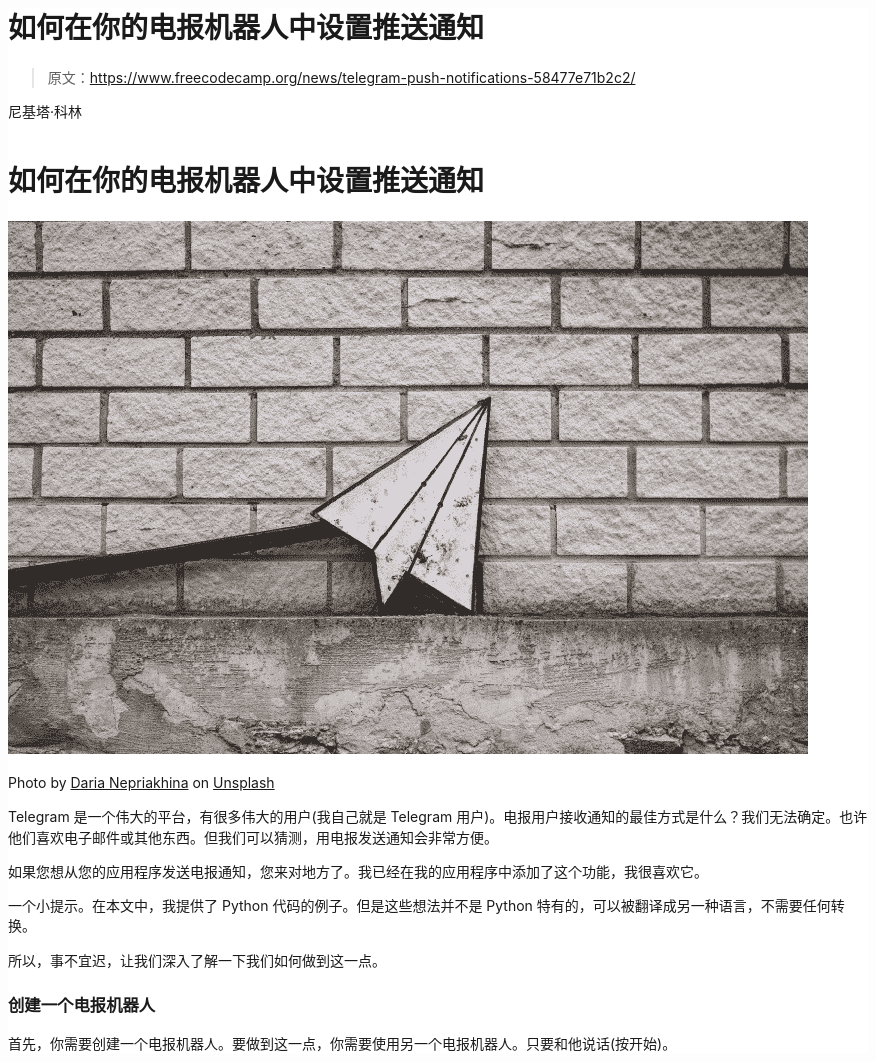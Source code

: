 # 如何在你的电报机器人中设置推送通知

> 原文：<https://www.freecodecamp.org/news/telegram-push-notifications-58477e71b2c2/>

尼基塔·科林

# 如何在你的电报机器人中设置推送通知

![CTjlCeBcP4zvBDAIuOjoOFH3RNcSWEyXP9YS](img/f0c9d81261c1e0d693e1b8d117404884.png)

Photo by [Daria Nepriakhina](https://unsplash.com/@epicantus?utm_source=medium&utm_medium=referral) on [Unsplash](https://unsplash.com?utm_source=medium&utm_medium=referral)

Telegram 是一个伟大的平台，有很多伟大的用户(我自己就是 Telegram 用户)。电报用户接收通知的最佳方式是什么？我们无法确定。也许他们喜欢电子邮件或其他东西。但我们可以猜测，用电报发送通知会非常方便。

如果您想从您的应用程序发送电报通知，您来对地方了。我已经在我的应用程序中添加了这个功能，我很喜欢它。

一个小提示。在本文中，我提供了 Python 代码的例子。但是这些想法并不是 Python 特有的，可以被翻译成另一种语言，不需要任何转换。

所以，事不宜迟，让我们深入了解一下我们如何做到这一点。

### 创建一个电报机器人

首先，你需要创建一个电报机器人。要做到这一点，你需要使用另一个电报机器人。只要和他说话(按开始)。
